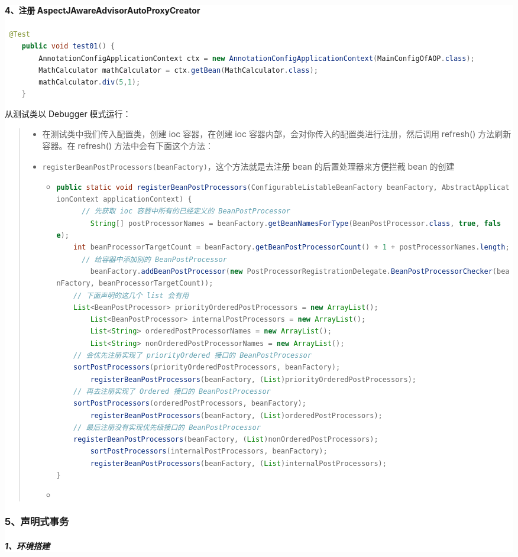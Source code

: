#### 4、注册 AspectJAwareAdvisorAutoProxyCreator

```java
 @Test
    public void test01() {
        AnnotationConfigApplicationContext ctx = new AnnotationConfigApplicationContext(MainConfigOfAOP.class);
        MathCalculator mathCalculator = ctx.getBean(MathCalculator.class);
        mathCalculator.div(5,1);
    }
```

从测试类以 Debugger 模式运行：

> - 在测试类中我们传入配置类，创建 ioc 容器，在创建 ioc 容器内部，会对你传入的配置类进行注册，然后调用 refresh() 方法刷新容器。在 refresh() 方法中会有下面这个方法：
>
> - `registerBeanPostProcessors(beanFactory)`，这个方法就是去注册 bean 的后置处理器来方便拦截 bean 的创建
>
>   - ```java
>     public static void registerBeanPostProcessors(ConfigurableListableBeanFactory beanFactory, AbstractApplicationContext applicationContext) {
>         	// 先获取 ioc 容器中所有的已经定义的 BeanPostProcessor
>             String[] postProcessorNames = beanFactory.getBeanNamesForType(BeanPostProcessor.class, true, false);
>         int beanProcessorTargetCount = beanFactory.getBeanPostProcessorCount() + 1 + postProcessorNames.length;
>         	// 给容器中添加别的 BeanPostProcessor
>             beanFactory.addBeanPostProcessor(new PostProcessorRegistrationDelegate.BeanPostProcessorChecker(beanFactory, beanProcessorTargetCount));
>         // 下面声明的这几个 list 会有用
>         List<BeanPostProcessor> priorityOrderedPostProcessors = new ArrayList();
>             List<BeanPostProcessor> internalPostProcessors = new ArrayList();
>             List<String> orderedPostProcessorNames = new ArrayList();
>             List<String> nonOrderedPostProcessorNames = new ArrayList();
>         // 会优先注册实现了 priorityOrdered 接口的 BeanPostProcessor
>         sortPostProcessors(priorityOrderedPostProcessors, beanFactory);
>             registerBeanPostProcessors(beanFactory, (List)priorityOrderedPostProcessors);
>         // 再去注册实现了 Ordered 接口的 BeanPostProcessor
>         sortPostProcessors(orderedPostProcessors, beanFactory);
>             registerBeanPostProcessors(beanFactory, (List)orderedPostProcessors);
>         // 最后注册没有实现优先级接口的 BeanPostProcessor
>         registerBeanPostProcessors(beanFactory, (List)nonOrderedPostProcessors);
>             sortPostProcessors(internalPostProcessors, beanFactory);
>             registerBeanPostProcessors(beanFactory, (List)internalPostProcessors);
>     }
>     ```
>
>   - ​

### 5、声明式事务

##### 1、环境搭建
